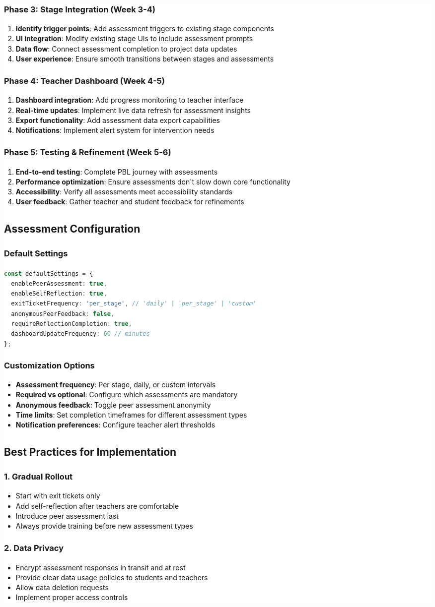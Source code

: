### Phase 3: Stage Integration (Week 3-4)
1. **Identify trigger points**: Add assessment triggers to existing stage components
2. **UI integration**: Modify existing stage UIs to include assessment prompts
3. **Data flow**: Connect assessment completion to project data updates
4. **User experience**: Ensure smooth transitions between stages and assessments

### Phase 4: Teacher Dashboard (Week 4-5)
1. **Dashboard integration**: Add progress monitoring to teacher interface
2. **Real-time updates**: Implement live data refresh for assessment insights
3. **Export functionality**: Add assessment data export capabilities
4. **Notifications**: Implement alert system for intervention needs

### Phase 5: Testing & Refinement (Week 5-6)
1. **End-to-end testing**: Complete PBL journey with assessments
2. **Performance optimization**: Ensure assessments don't slow down core functionality
3. **Accessibility**: Verify all assessments meet accessibility standards
4. **User feedback**: Gather teacher and student feedback for refinements

## Assessment Configuration

### Default Settings
```typescript
const defaultSettings = {
  enablePeerAssessment: true,
  enableSelfReflection: true,
  exitTicketFrequency: 'per_stage', // 'daily' | 'per_stage' | 'custom'
  anonymousPeerFeedback: false,
  requireReflectionCompletion: true,
  dashboardUpdateFrequency: 60 // minutes
};
```

### Customization Options
- **Assessment frequency**: Per stage, daily, or custom intervals
- **Required vs optional**: Configure which assessments are mandatory
- **Anonymous feedback**: Toggle peer assessment anonymity
- **Time limits**: Set completion timeframes for different assessment types
- **Notification preferences**: Configure teacher alert thresholds

## Best Practices for Implementation

### 1. Gradual Rollout
- Start with exit tickets only
- Add self-reflection after teachers are comfortable
- Introduce peer assessment last
- Always provide training before new assessment types

### 2. Data Privacy
- Encrypt assessment responses in transit and at rest
- Provide clear data usage policies to students and teachers
- Allow data deletion requests
- Implement proper access controls
